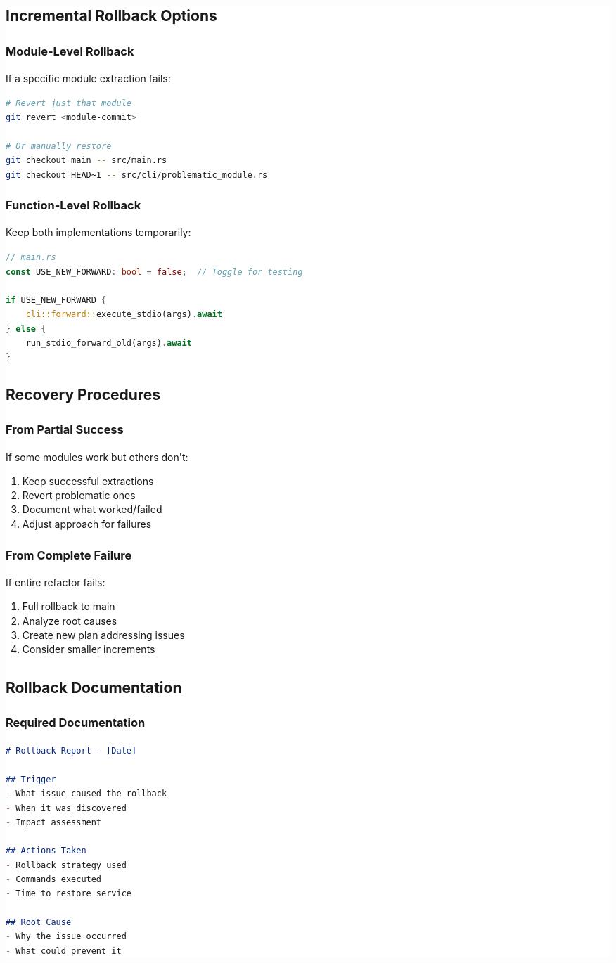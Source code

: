 ## Incremental Rollback Options

### Module-Level Rollback
If a specific module extraction fails:
```bash
# Revert just that module
git revert <module-commit>

# Or manually restore
git checkout main -- src/main.rs
git checkout HEAD~1 -- src/cli/problematic_module.rs
```

### Function-Level Rollback
Keep both implementations temporarily:
```rust
// main.rs
const USE_NEW_FORWARD: bool = false;  // Toggle for testing

if USE_NEW_FORWARD {
    cli::forward::execute_stdio(args).await
} else {
    run_stdio_forward_old(args).await
}
```

## Recovery Procedures

### From Partial Success
If some modules work but others don't:
1. Keep successful extractions
2. Revert problematic ones
3. Document what worked/failed
4. Adjust approach for failures

### From Complete Failure
If entire refactor fails:
1. Full rollback to main
2. Analyze root causes
3. Create new plan addressing issues
4. Consider smaller increments

## Rollback Documentation

### Required Documentation
```markdown
# Rollback Report - [Date]

## Trigger
- What issue caused the rollback
- When it was discovered
- Impact assessment

## Actions Taken
- Rollback strategy used
- Commands executed
- Time to restore service

## Root Cause
- Why the issue occurred
- What could prevent it
```